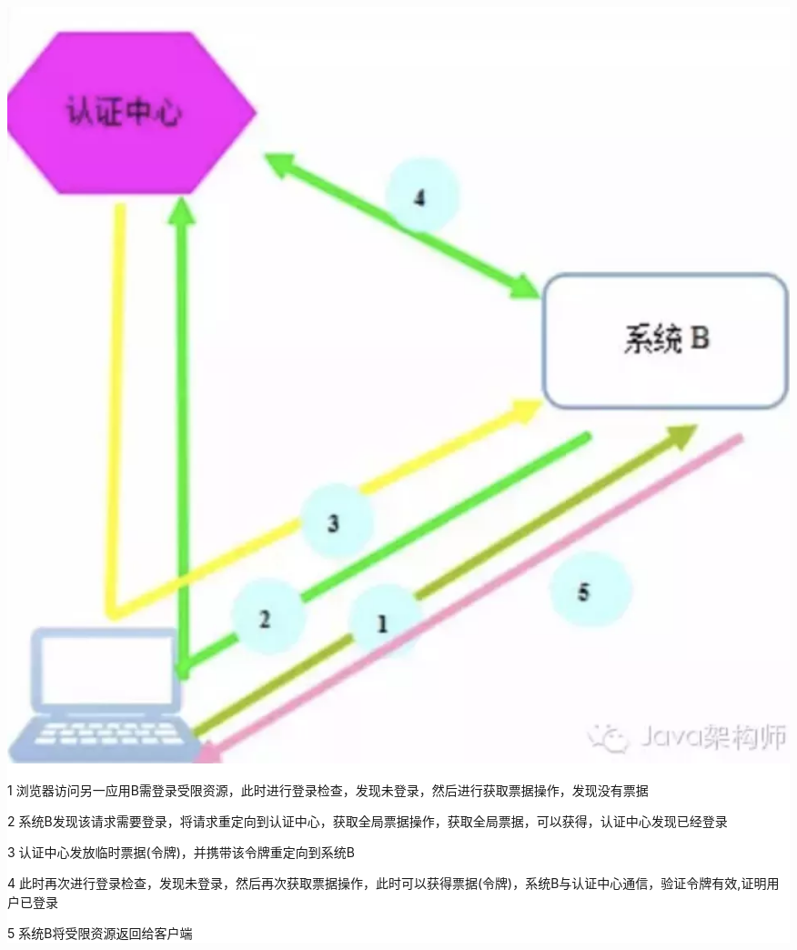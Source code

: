 ![sso-3.webp](sso-3.webp)

1 浏览器访问另一应用B需登录受限资源，此时进行登录检查，发现未登录，然后进行获取票据操作，发现没有票据

2 系统B发现该请求需要登录，将请求重定向到认证中心，获取全局票据操作，获取全局票据，可以获得，认证中心发现已经登录

3 认证中心发放临时票据(令牌)，并携带该令牌重定向到系统B

4 此时再次进行登录检查，发现未登录，然后再次获取票据操作，此时可以获得票据(令牌)，系统B与认证中心通信，验证令牌有效,证明用户已登录

5 系统B将受限资源返回给客户端
